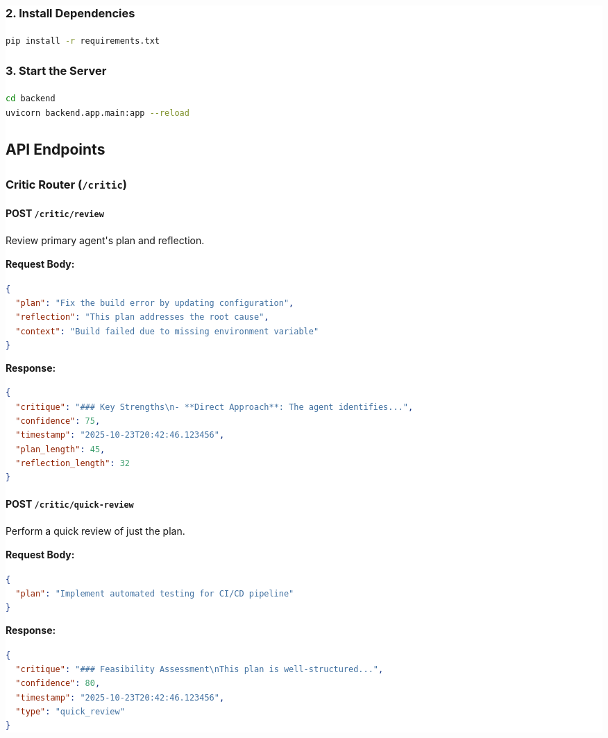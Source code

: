### 2. Install Dependencies
```bash
pip install -r requirements.txt
```

### 3. Start the Server
```bash
cd backend
uvicorn backend.app.main:app --reload
```

## API Endpoints

### Critic Router (`/critic`)

#### POST `/critic/review`
Review primary agent's plan and reflection.

**Request Body:**
```json
{
  "plan": "Fix the build error by updating configuration",
  "reflection": "This plan addresses the root cause",
  "context": "Build failed due to missing environment variable"
}
```

**Response:**
```json
{
  "critique": "### Key Strengths\n- **Direct Approach**: The agent identifies...",
  "confidence": 75,
  "timestamp": "2025-10-23T20:42:46.123456",
  "plan_length": 45,
  "reflection_length": 32
}
```

#### POST `/critic/quick-review`
Perform a quick review of just the plan.

**Request Body:**
```json
{
  "plan": "Implement automated testing for CI/CD pipeline"
}
```

**Response:**
```json
{
  "critique": "### Feasibility Assessment\nThis plan is well-structured...",
  "confidence": 80,
  "timestamp": "2025-10-23T20:42:46.123456",
  "type": "quick_review"
}
```
